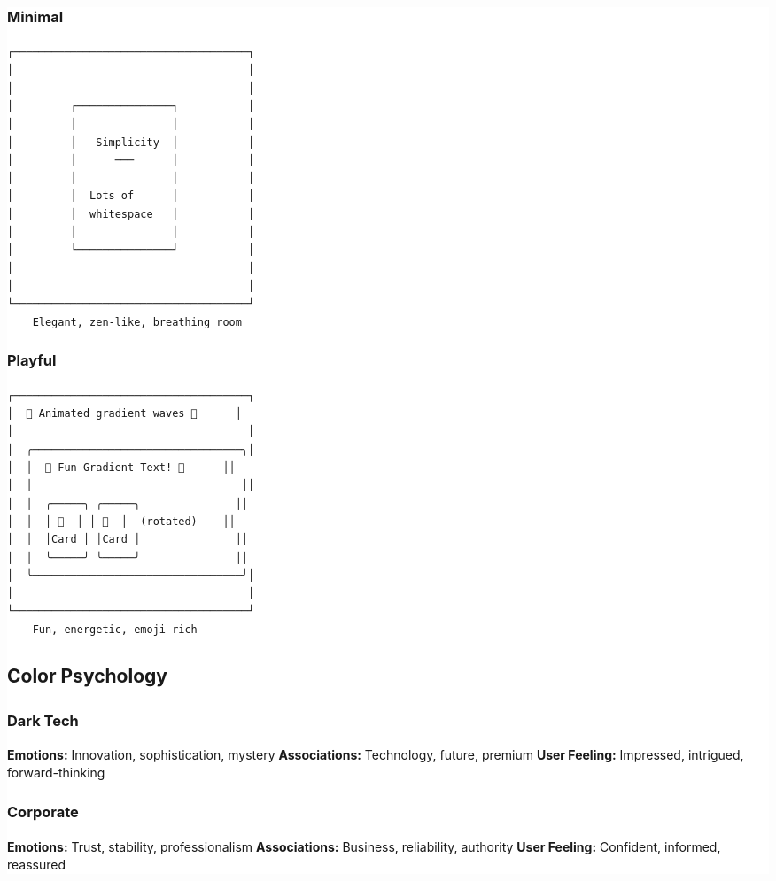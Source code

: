 ### Minimal
```
┌─────────────────────────────────────┐
│                                     │
│                                     │
│         ┌───────────────┐           │
│         │               │           │
│         │   Simplicity  │           │
│         │      ───      │           │
│         │               │           │
│         │  Lots of      │           │
│         │  whitespace   │           │
│         │               │           │
│         └───────────────┘           │
│                                     │
│                                     │
└─────────────────────────────────────┘
    Elegant, zen-like, breathing room
```

### Playful
```
┌─────────────────────────────────────┐
│  🎨 Animated gradient waves 🌈      │
│                                     │
│  ╭─────────────────────────────────╮│
│  │  🎉 Fun Gradient Text! 🚀      ││
│  │                                 ││
│  │  ╭─────╮ ╭─────╮               ││
│  │  │ 🎯  │ │ 💖  │  (rotated)    ││
│  │  │Card │ │Card │               ││
│  │  ╰─────╯ ╰─────╯               ││
│  ╰─────────────────────────────────╯│
│                                     │
└─────────────────────────────────────┘
    Fun, energetic, emoji-rich
```

## Color Psychology

### Dark Tech
**Emotions:** Innovation, sophistication, mystery
**Associations:** Technology, future, premium
**User Feeling:** Impressed, intrigued, forward-thinking

### Corporate
**Emotions:** Trust, stability, professionalism
**Associations:** Business, reliability, authority
**User Feeling:** Confident, informed, reassured
